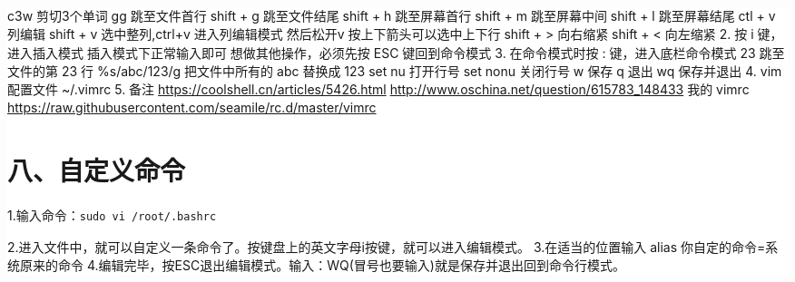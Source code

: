 c3w 剪切3个单词
gg 跳⾄⽂件⾸⾏
shift + g 跳⾄⽂件结尾
shift + h 跳⾄屏幕⾸⾏
shift + m 跳⾄屏幕中间
shift + l 跳⾄屏幕结尾
ctl + v 列编辑
shift + v 选中整列,ctrl+v 进入列编辑模式 然后松开v 按上下箭头可以选中上下行
shift + > 向右缩紧
shift + < 向左缩紧
2. 按 i 键，进⼊插⼊模式
插⼊模式下正常输⼊即可
想做其他操作，必须先按 ESC 键回到命令模式
3. 在命令模式时按 : 键，进⼊底栏命令模式
23 跳⾄⽂件的第 23 ⾏
%s/abc/123/g 把⽂件中所有的 abc 替换成 123
set nu 打开⾏号
set nonu 关闭⾏号
w 保存
q 退出
wq 保存并退出
4. vim 配置⽂件 ~/.vimrc
5. 备注
https://coolshell.cn/articles/5426.html
http://www.oschina.net/question/615783_148433
我的 vimrc https://raw.githubusercontent.com/seamile/rc.d/master/vimrc



#  八、自定义命令

1.输入命令：`sudo vi /root/.bashrc`

2.进入文件中，就可以自定义一条命令了。按键盘上的英文字母i按键，就可以进入编辑模式。
3.在适当的位置输入 alias 你自定的命令=系统原来的命令
4.编辑完毕，按ESC退出编辑模式。输入：WQ(冒号也要输入)就是保存并退出回到命令行模式。